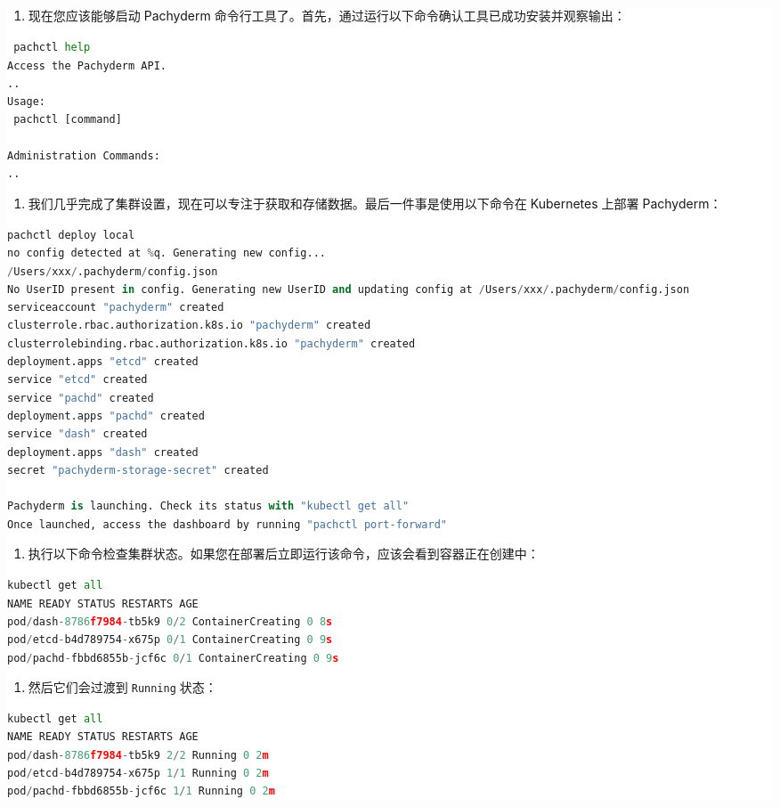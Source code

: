 ```py
```

1.  现在您应该能够启动 Pachyderm 命令行工具了。首先，通过运行以下命令确认工具已成功安装并观察输出：

```py
 pachctl help
Access the Pachyderm API.
..
Usage:
 pachctl [command]

Administration Commands:
..
```

1.  我们几乎完成了集群设置，现在可以专注于获取和存储数据。最后一件事是使用以下命令在 Kubernetes 上部署 Pachyderm：

```py
pachctl deploy local
no config detected at %q. Generating new config... 
/Users/xxx/.pachyderm/config.json
No UserID present in config. Generating new UserID and updating config at /Users/xxx/.pachyderm/config.json
serviceaccount "pachyderm" created
clusterrole.rbac.authorization.k8s.io "pachyderm" created
clusterrolebinding.rbac.authorization.k8s.io "pachyderm" created
deployment.apps "etcd" created
service "etcd" created
service "pachd" created
deployment.apps "pachd" created
service "dash" created
deployment.apps "dash" created
secret "pachyderm-storage-secret" created

Pachyderm is launching. Check its status with "kubectl get all"
Once launched, access the dashboard by running "pachctl port-forward"
```

1.  执行以下命令检查集群状态。如果您在部署后立即运行该命令，应该会看到容器正在创建中：

```py
kubectl get all
NAME READY STATUS RESTARTS AGE
pod/dash-8786f7984-tb5k9 0/2 ContainerCreating 0 8s
pod/etcd-b4d789754-x675p 0/1 ContainerCreating 0 9s
pod/pachd-fbbd6855b-jcf6c 0/1 ContainerCreating 0 9s
```

1.  然后它们会过渡到 `Running` 状态：

```py
kubectl get all
NAME READY STATUS RESTARTS AGE
pod/dash-8786f7984-tb5k9 2/2 Running 0 2m
pod/etcd-b4d789754-x675p 1/1 Running 0 2m
pod/pachd-fbbd6855b-jcf6c 1/1 Running 0 2m
```
